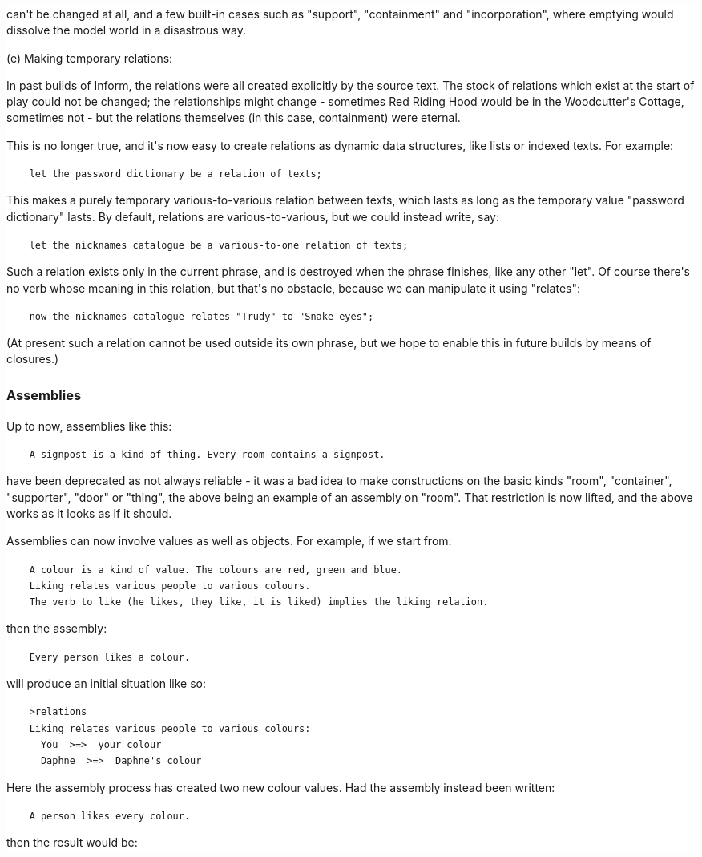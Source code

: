 can't be changed at all, and a few built-in cases such as "support",
"containment" and "incorporation", where emptying would dissolve the model
world in a disastrous way.

(e) Making temporary relations:

In past builds of Inform, the relations were all created explicitly by the
source text. The stock of relations which exist at the start of play could
not be changed; the relationships might change - sometimes Red Riding Hood
would be in the Woodcutter's Cottage, sometimes not - but the relations
themselves (in this case, containment) were eternal.

This is no longer true, and it's now easy to create relations as dynamic
data structures, like lists or indexed texts. For example:
```
	let the password dictionary be a relation of texts;
```
This makes a purely temporary various-to-various relation between texts,
which lasts as long as the temporary value "password dictionary" lasts.
By default, relations are various-to-various, but we could instead write,
say:
```
	let the nicknames catalogue be a various-to-one relation of texts;
```
Such a relation exists only in the current phrase, and is destroyed when
the phrase finishes, like any other "let". Of course there's no verb whose
meaning in this relation, but that's no obstacle, because we can manipulate
it using "relates":
```
	now the nicknames catalogue relates "Trudy" to "Snake-eyes";
```
(At present such a relation cannot be used outside its own phrase, but we
hope to enable this in future builds by means of closures.)

### Assemblies

Up to now, assemblies like this:
```
	A signpost is a kind of thing. Every room contains a signpost.
```
have been deprecated as not always reliable - it was a bad idea to make
constructions on the basic kinds "room", "container", "supporter", "door"
or "thing", the above being an example of an assembly on "room". That
restriction is now lifted, and the above works as it looks as if it should.

Assemblies can now involve values as well as objects. For example, if we
start from:
```
	A colour is a kind of value. The colours are red, green and blue.
	Liking relates various people to various colours.
	The verb to like (he likes, they like, it is liked) implies the liking relation.
```
then the assembly:
```
	Every person likes a colour.
```
will produce an initial situation like so:
```
	>relations
	Liking relates various people to various colours:
	  You  >=>  your colour
	  Daphne  >=>  Daphne's colour
```
Here the assembly process has created two new colour values. Had the assembly
instead been written:
```
	A person likes every colour.
```
then the result would be:
